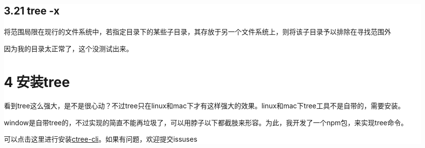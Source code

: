## 3.21 tree -x

将范围局限在现行的文件系统中，若指定目录下的某些子目录，其存放于另一个文件系统上，则将该子目录予以排除在寻找范围外

因为我的目录太正常了，这个没测试出来。

# 4 安装tree

看到tree这么强大，是不是很心动？不过tree只在linux和mac下才有这样强大的效果。linux和mac下tree工具不是自带的，需要安装。

window是自带tree的，不过实现的简直不能再垃圾了，可以用脖子以下都截肢来形容。为此，我开发了一个npm包，来实现tree命令。

可以点击这里进行安装[ctree-cli](https://www.npmjs.com/package/ctree-cli)。如果有问题，欢迎提交issuses

